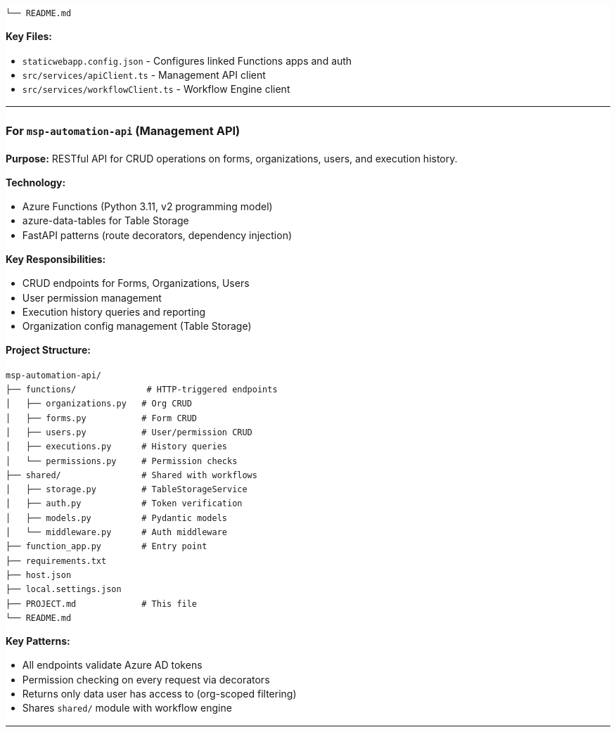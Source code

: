 ```
└── README.md
```

**Key Files:**

-   `staticwebapp.config.json` - Configures linked Functions apps and auth
-   `src/services/apiClient.ts` - Management API client
-   `src/services/workflowClient.ts` - Workflow Engine client

---

### For `msp-automation-api` (Management API)

**Purpose:** RESTful API for CRUD operations on forms, organizations, users, and execution history.

**Technology:**

-   Azure Functions (Python 3.11, v2 programming model)
-   azure-data-tables for Table Storage
-   FastAPI patterns (route decorators, dependency injection)

**Key Responsibilities:**

-   CRUD endpoints for Forms, Organizations, Users
-   User permission management
-   Execution history queries and reporting
-   Organization config management (Table Storage)

**Project Structure:**

```
msp-automation-api/
├── functions/              # HTTP-triggered endpoints
│   ├── organizations.py   # Org CRUD
│   ├── forms.py           # Form CRUD
│   ├── users.py           # User/permission CRUD
│   ├── executions.py      # History queries
│   └── permissions.py     # Permission checks
├── shared/                # Shared with workflows
│   ├── storage.py         # TableStorageService
│   ├── auth.py            # Token verification
│   ├── models.py          # Pydantic models
│   └── middleware.py      # Auth middleware
├── function_app.py        # Entry point
├── requirements.txt
├── host.json
├── local.settings.json
├── PROJECT.md             # This file
└── README.md
```

**Key Patterns:**

-   All endpoints validate Azure AD tokens
-   Permission checking on every request via decorators
-   Returns only data user has access to (org-scoped filtering)
-   Shares `shared/` module with workflow engine

---